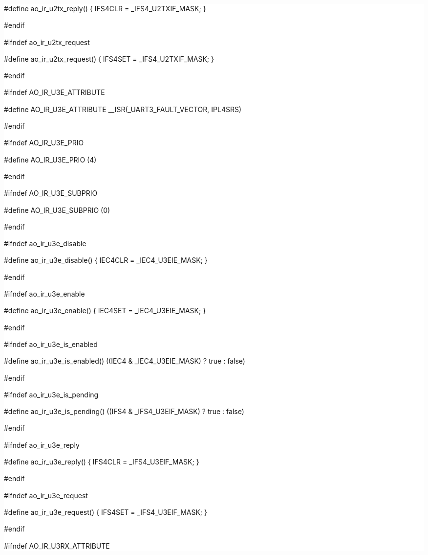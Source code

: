 #define ao_ir_u2tx_reply()          { IFS4CLR = _IFS4_U2TXIF_MASK; }

#endif

#ifndef ao_ir_u2tx_request

#define ao_ir_u2tx_request()        { IFS4SET = _IFS4_U2TXIF_MASK; }

#endif

#ifndef AO_IR_U3E_ATTRIBUTE

#define AO_IR_U3E_ATTRIBUTE         __ISR(_UART3_FAULT_VECTOR, IPL4SRS)

#endif

#ifndef AO_IR_U3E_PRIO

#define AO_IR_U3E_PRIO              (4)

#endif

#ifndef AO_IR_U3E_SUBPRIO

#define AO_IR_U3E_SUBPRIO           (0)

#endif

#ifndef ao_ir_u3e_disable

#define ao_ir_u3e_disable()         { IEC4CLR = _IEC4_U3EIE_MASK; }

#endif

#ifndef ao_ir_u3e_enable

#define ao_ir_u3e_enable()          { IEC4SET = _IEC4_U3EIE_MASK; }

#endif

#ifndef ao_ir_u3e_is_enabled

#define ao_ir_u3e_is_enabled()      ((IEC4 & _IEC4_U3EIE_MASK) ? true : false)

#endif

#ifndef ao_ir_u3e_is_pending

#define ao_ir_u3e_is_pending()      ((IFS4 & _IFS4_U3EIF_MASK) ? true : false)

#endif

#ifndef ao_ir_u3e_reply

#define ao_ir_u3e_reply()           { IFS4CLR = _IFS4_U3EIF_MASK; }

#endif

#ifndef ao_ir_u3e_request

#define ao_ir_u3e_request()         { IFS4SET = _IFS4_U3EIF_MASK; }

#endif

#ifndef AO_IR_U3RX_ATTRIBUTE
